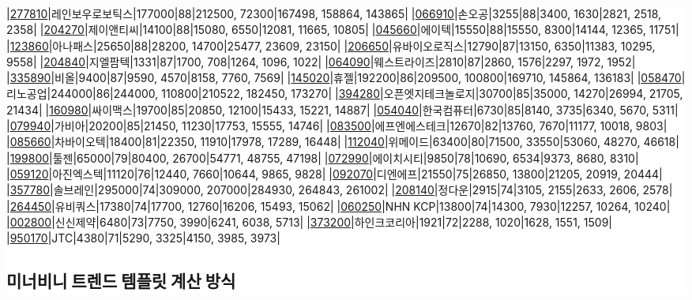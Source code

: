 |[277810](https://finance.daum.net/quotes/A277810)|레인보우로보틱스|177000|88|212500, 72300|167498, 158864, 143865|
|[066910](https://finance.daum.net/quotes/A066910)|손오공|3255|88|3400, 1630|2821, 2518, 2358|
|[204270](https://finance.daum.net/quotes/A204270)|제이앤티씨|14100|88|15080, 6550|12081, 11665, 10805|
|[045660](https://finance.daum.net/quotes/A045660)|에이텍|15550|88|15550, 8300|14144, 12365, 11751|
|[123860](https://finance.daum.net/quotes/A123860)|아나패스|25650|88|28200, 14700|25477, 23609, 23150|
|[206650](https://finance.daum.net/quotes/A206650)|유바이오로직스|12790|87|13150, 6350|11383, 10295, 9558|
|[204840](https://finance.daum.net/quotes/A204840)|지엘팜텍|1331|87|1700, 708|1264, 1096, 1022|
|[064090](https://finance.daum.net/quotes/A064090)|웨스트라이즈|2810|87|2860, 1576|2297, 1972, 1952|
|[335890](https://finance.daum.net/quotes/A335890)|비올|9400|87|9590, 4570|8158, 7760, 7569|
|[145020](https://finance.daum.net/quotes/A145020)|휴젤|192200|86|209500, 100800|169710, 145864, 136183|
|[058470](https://finance.daum.net/quotes/A058470)|리노공업|244000|86|244000, 110800|210522, 182450, 173270|
|[394280](https://finance.daum.net/quotes/A394280)|오픈엣지테크놀로지|30700|85|35000, 14270|26994, 21705, 21434|
|[160980](https://finance.daum.net/quotes/A160980)|싸이맥스|19700|85|20850, 12100|15433, 15221, 14887|
|[054040](https://finance.daum.net/quotes/A054040)|한국컴퓨터|6730|85|8140, 3735|6340, 5670, 5311|
|[079940](https://finance.daum.net/quotes/A079940)|가비아|20200|85|21450, 11230|17753, 15555, 14746|
|[083500](https://finance.daum.net/quotes/A083500)|에프엔에스테크|12670|82|13760, 7670|11177, 10018, 9803|
|[085660](https://finance.daum.net/quotes/A085660)|차바이오텍|18400|81|22350, 11910|17978, 17289, 16448|
|[112040](https://finance.daum.net/quotes/A112040)|위메이드|63400|80|71500, 33550|53060, 48270, 46618|
|[199800](https://finance.daum.net/quotes/A199800)|툴젠|65000|79|80400, 26700|54771, 48755, 47198|
|[072990](https://finance.daum.net/quotes/A072990)|에이치시티|9850|78|10690, 6534|9373, 8680, 8310|
|[059120](https://finance.daum.net/quotes/A059120)|아진엑스텍|11120|76|12440, 7660|10644, 9865, 9828|
|[092070](https://finance.daum.net/quotes/A092070)|디엔에프|21550|75|26850, 13800|21205, 20919, 20444|
|[357780](https://finance.daum.net/quotes/A357780)|솔브레인|295000|74|309000, 207000|284930, 264843, 261002|
|[208140](https://finance.daum.net/quotes/A208140)|정다운|2915|74|3105, 2155|2633, 2606, 2578|
|[264450](https://finance.daum.net/quotes/A264450)|유비쿼스|17380|74|17700, 12760|16206, 15493, 15062|
|[060250](https://finance.daum.net/quotes/A060250)|NHN KCP|13800|74|14300, 7930|12257, 10264, 10240|
|[002800](https://finance.daum.net/quotes/A002800)|신신제약|6480|73|7750, 3990|6241, 6038, 5713|
|[373200](https://finance.daum.net/quotes/A373200)|하인크코리아|1921|72|2288, 1020|1628, 1551, 1509|
|[950170](https://finance.daum.net/quotes/A950170)|JTC|4380|71|5290, 3325|4150, 3985, 3973|

## 미너비니 트렌드 템플릿 계산 방식
